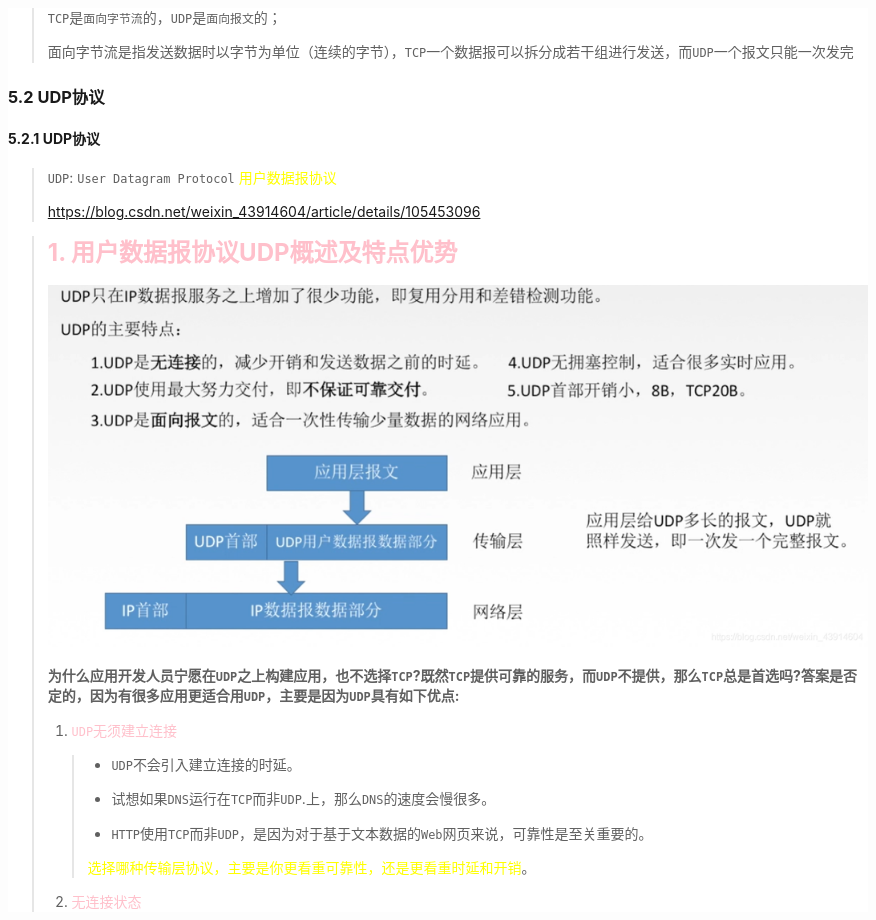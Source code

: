 > `TCP`是`面向字节流`的，`UDP`是`面向报文`的； 
> 
> 面向字节流是指发送数据时以字节为单位（连续的字节），`TCP`一个数据报可以拆分成若干组进行发送，而`UDP`一个报文只能一次发完
> 










### 5.2 UDP协议

#### 5.2.1 UDP协议

> 
> `UDP`: `User Datagram Protocol` <font color="yellow">用户数据报协议</font>
> 
> https://blog.csdn.net/weixin_43914604/article/details/105453096
> 


>
> **<font color="pink" size = 5>1. 用户数据报协议UDP概述及特点优势</font>**
> 
> 
> <div align=center>
> <img src="./images/transport_layer_8.png" style="zoom:100%"/>
> </div>
>
> **为什么应用开发人员宁愿在`UDP`之上构建应用，也不选择`TCP`?既然`TCP`提供可靠的服务，而`UDP`不提供，那么`TCP`总是首选吗?答案是否定的，因为有很多应用更适合用`UDP`，主要是因为`UDP`具有如下优点:**
>
> 1) <font color="pink">`UDP`无须建立连接</font>
> > 
> > * `UDP`不会引入建立连接的时延。
> > 
> > * 试想如果`DNS`运行在`TCP`而非`UDP`.上，那么`DNS`的速度会慢很多。
> > 
> > * `HTTP`使用`TCP`而非`UDP`，是因为对于基于文本数据的`Web`网页来说，可靠性是至关重要的。
> > 
> > <font color="yellow">选择哪种传输层协议，主要是你更看重可靠性，还是更看重时延和开销</font>。
>
> 
> 
> 2) <font color="pink">无连接状态</font>